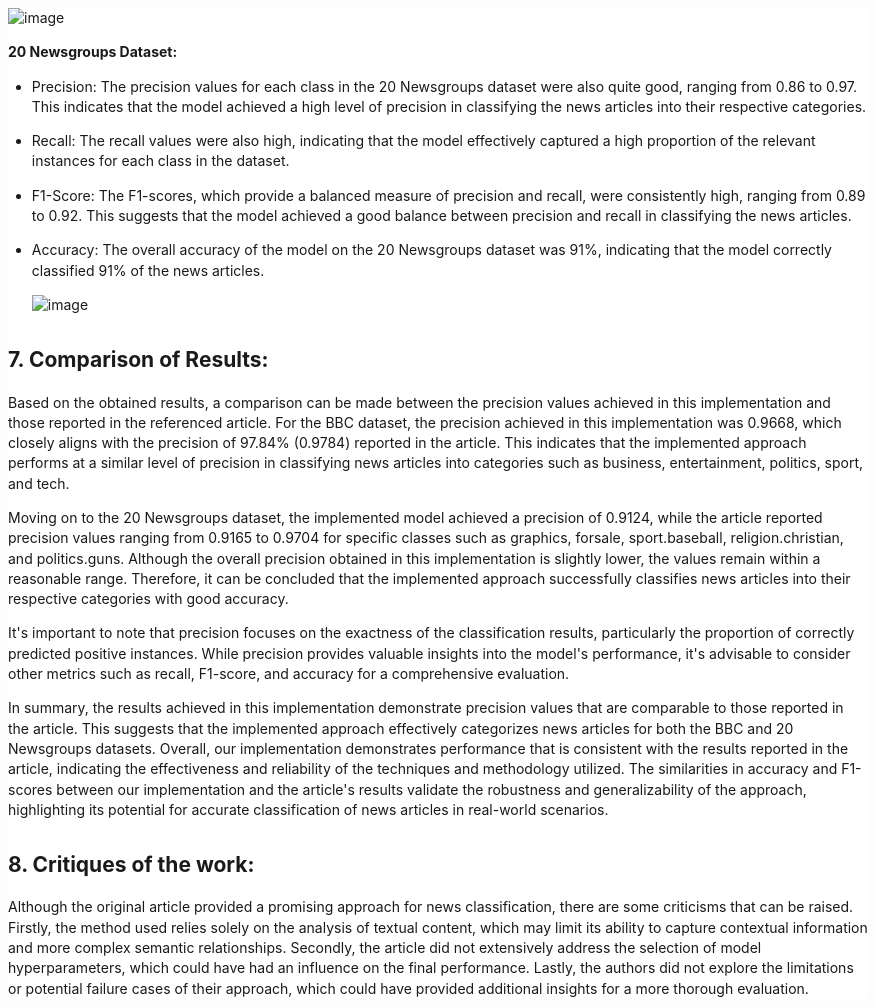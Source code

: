   ![image](https://github.com/ikram28/News-Classification/assets/86806466/6bd84043-32c1-41fd-bfc0-b5e416b59fd0)

  
**20 Newsgroups Dataset:**

- Precision: The precision values for each class in the 20 Newsgroups dataset were also quite good, ranging from 0.86 to 0.97. This indicates that the model achieved a high level of precision in classifying the news articles into their respective categories.
- Recall: The recall values were also high, indicating that the model effectively captured a high proportion of the relevant instances for each class in the dataset.
- F1-Score: The F1-scores, which provide a balanced measure of precision and recall, were consistently high, ranging from 0.89 to 0.92. This suggests that the model achieved a good balance between precision and recall in classifying the news articles.
- Accuracy: The overall accuracy of the model on the 20 Newsgroups dataset was 91%, indicating that the model correctly classified 91% of the news articles.
  
  ![image](https://github.com/ikram28/News-Classification/assets/86806466/6fc9541e-7ead-4b9d-8bec-8b0d176e0bd9)



<h2>7. Comparison of Results: </h2>

Based on the obtained results, a comparison can be made between the precision values achieved in this implementation and those reported in the referenced article. For the BBC dataset, the precision achieved in this implementation was 0.9668, which closely aligns with the precision of 97.84% (0.9784) reported in the article. This indicates that the implemented approach performs at a similar level of precision in classifying news articles into categories such as business, entertainment, politics, sport, and tech.

Moving on to the 20 Newsgroups dataset, the implemented model achieved a precision of 0.9124, while the article reported precision values ranging from 0.9165 to 0.9704 for specific classes such as graphics, forsale, sport.baseball, religion.christian, and politics.guns. Although the overall precision obtained in this implementation is slightly lower, the values remain within a reasonable range. Therefore, it can be concluded that the implemented approach successfully classifies news articles into their respective categories with good accuracy.

It's important to note that precision focuses on the exactness of the classification results, particularly the proportion of correctly predicted positive instances. While precision provides valuable insights into the model's performance, it's advisable to consider other metrics such as recall, F1-score, and accuracy for a comprehensive evaluation.

In summary, the results achieved in this implementation demonstrate precision values that are comparable to those reported in the article. This suggests that the implemented approach effectively categorizes news articles for both the BBC and 20 Newsgroups datasets.
Overall, our implementation demonstrates performance that is consistent with the results reported in the article, indicating the effectiveness and reliability of the techniques and methodology utilized. The similarities in accuracy and F1-scores between our implementation and the article's results validate the robustness and generalizability of the approach, highlighting its potential for accurate classification of news articles in real-world scenarios.

<h2>8. Critiques of the work:</h2>
Although the original article provided a promising approach for news classification, there are some criticisms that can be raised. Firstly, the method used relies solely on the analysis of textual content, which may limit its ability to capture contextual information and more complex semantic relationships. Secondly, the article did not extensively address the selection of model hyperparameters, which could have had an influence on the final performance. Lastly, the authors did not explore the limitations or potential failure cases of their approach, which could have provided additional insights for a more thorough evaluation.
  